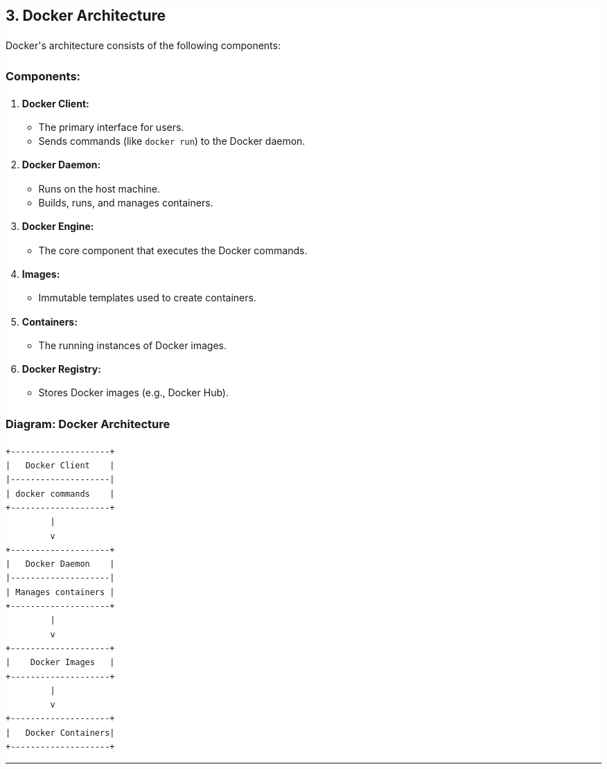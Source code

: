 
## **3. Docker Architecture**

Docker's architecture consists of the following components:

### **Components:**
1. **Docker Client:**
   - The primary interface for users.
   - Sends commands (like `docker run`) to the Docker daemon.

2. **Docker Daemon:**
   - Runs on the host machine.
   - Builds, runs, and manages containers.

3. **Docker Engine:**
   - The core component that executes the Docker commands.

4. **Images:**
   - Immutable templates used to create containers.

5. **Containers:**
   - The running instances of Docker images.

6. **Docker Registry:**
   - Stores Docker images (e.g., Docker Hub).

### **Diagram: Docker Architecture**
```plaintext
+--------------------+
|   Docker Client    |
|--------------------|
| docker commands    |
+--------------------+
         |
         v
+--------------------+
|   Docker Daemon    |
|--------------------|
| Manages containers |
+--------------------+
         |
         v
+--------------------+
|    Docker Images   |
+--------------------+
         |
         v
+--------------------+
|   Docker Containers|
+--------------------+
```

---
